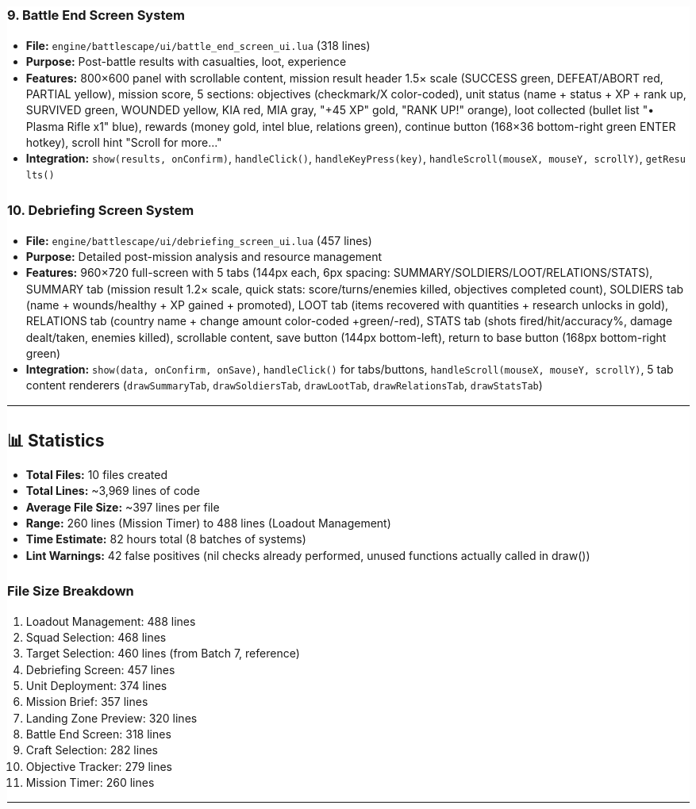 ### 9. Battle End Screen System
- **File:** `engine/battlescape/ui/battle_end_screen_ui.lua` (318 lines)
- **Purpose:** Post-battle results with casualties, loot, experience
- **Features:** 800×600 panel with scrollable content, mission result header 1.5× scale (SUCCESS green, DEFEAT/ABORT red, PARTIAL yellow), mission score, 5 sections: objectives (checkmark/X color-coded), unit status (name + status + XP + rank up, SURVIVED green, WOUNDED yellow, KIA red, MIA gray, "+45 XP" gold, "RANK UP!" orange), loot collected (bullet list "• Plasma Rifle x1" blue), rewards (money gold, intel blue, relations green), continue button (168×36 bottom-right green ENTER hotkey), scroll hint "Scroll for more..."
- **Integration:** `show(results, onConfirm)`, `handleClick()`, `handleKeyPress(key)`, `handleScroll(mouseX, mouseY, scrollY)`, `getResults()`

### 10. Debriefing Screen System
- **File:** `engine/battlescape/ui/debriefing_screen_ui.lua` (457 lines)
- **Purpose:** Detailed post-mission analysis and resource management
- **Features:** 960×720 full-screen with 5 tabs (144px each, 6px spacing: SUMMARY/SOLDIERS/LOOT/RELATIONS/STATS), SUMMARY tab (mission result 1.2× scale, quick stats: score/turns/enemies killed, objectives completed count), SOLDIERS tab (name + wounds/healthy + XP gained + promoted), LOOT tab (items recovered with quantities + research unlocks in gold), RELATIONS tab (country name + change amount color-coded +green/-red), STATS tab (shots fired/hit/accuracy%, damage dealt/taken, enemies killed), scrollable content, save button (144px bottom-left), return to base button (168px bottom-right green)
- **Integration:** `show(data, onConfirm, onSave)`, `handleClick()` for tabs/buttons, `handleScroll(mouseX, mouseY, scrollY)`, 5 tab content renderers (`drawSummaryTab`, `drawSoldiersTab`, `drawLootTab`, `drawRelationsTab`, `drawStatsTab`)

---

## 📊 Statistics

- **Total Files:** 10 files created
- **Total Lines:** ~3,969 lines of code
- **Average File Size:** ~397 lines per file
- **Range:** 260 lines (Mission Timer) to 488 lines (Loadout Management)
- **Time Estimate:** 82 hours total (8 batches of systems)
- **Lint Warnings:** 42 false positives (nil checks already performed, unused functions actually called in draw())

### File Size Breakdown
1. Loadout Management: 488 lines
2. Squad Selection: 468 lines
3. Target Selection: 460 lines (from Batch 7, reference)
4. Debriefing Screen: 457 lines
5. Unit Deployment: 374 lines
6. Mission Brief: 357 lines
7. Landing Zone Preview: 320 lines
8. Battle End Screen: 318 lines
9. Craft Selection: 282 lines
10. Objective Tracker: 279 lines
11. Mission Timer: 260 lines

---